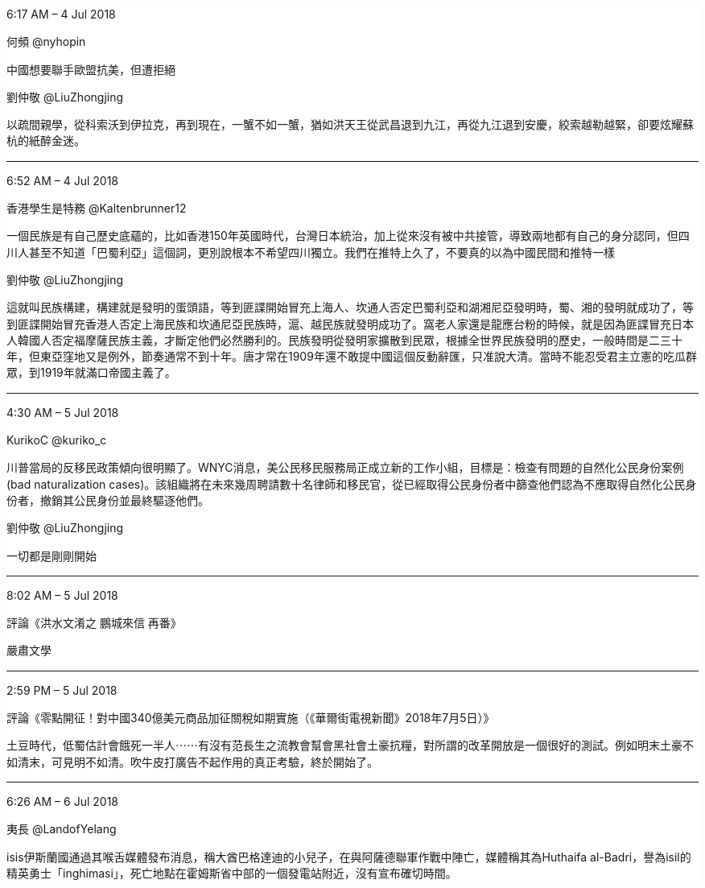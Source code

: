 6:17 AM – 4 Jul 2018

何頻 @nyhopin

中國想要聯手歐盟抗美，但遭拒絕

劉仲敬 @LiuZhongjing

以疏間親學，從科索沃到伊拉克，再到現在，一蟹不如一蟹，猶如洪天王從武昌退到九江，再從九江退到安慶，絞索越勒越緊，卻要炫耀蘇杭的紙醉金迷。

----

6:52 AM – 4 Jul 2018

香港學生是特務 @Kaltenbrunner12

一個民族是有自己歷史底蘊的，比如香港150年英國時代，台灣日本統治，加上從來沒有被中共接管，導致兩地都有自己的身分認同，但四川人甚至不知道「巴蜀利亞」這個詞，更別說根本不希望四川獨立。我們在推特上久了，不要真的以為中國民間和推特一樣

劉仲敬 @LiuZhongjing

這就叫民族構建，構建就是發明的蛋頭語，等到匪諜開始冒充上海人、坎通人否定巴蜀利亞和湖湘尼亞發明時，蜀、湘的發明就成功了，等到匪諜開始冒充香港人否定上海民族和坎通尼亞民族時，滬、越民族就發明成功了。窩老人家還是龍應台粉的時候，就是因為匪諜冒充日本人韓國人否定福摩薩民族主義，才斷定他們必然勝利的。民族發明從發明家擴散到民眾，根據全世界民族發明的歷史，一般時間是二三十年，但東亞窪地又是例外，節奏通常不到十年。唐才常在1909年還不敢提中國這個反動辭匯，只准說大清。當時不能忍受君主立憲的吃瓜群眾，到1919年就滿口帝國主義了。

----

4:30 AM – 5 Jul 2018

KurikoC @kuriko_c

川普當局的反移民政策傾向很明顯了。WNYC消息，美公民移民服務局正成立新的工作小組，目標是：檢查有問題的自然化公民身份案例(bad naturalization cases)。該組織將在未來幾周聘請數十名律師和移民官，從已經取得公民身份者中篩查他們認為不應取得自然化公民身份者，撤銷其公民身份並最終驅逐他們。

劉仲敬 @LiuZhongjing

一切都是剛剛開始

----

8:02 AM – 5 Jul 2018

評論《洪水文淆之 鵬城來信 再番》

嚴肅文學

----

2:59 PM – 5 Jul 2018

評論《零點開征！對中國340億美元商品加征關稅如期實施（《華爾街電視新聞》2018年7月5日）》

土豆時代，低蜀估計會餓死一半人⋯⋯有沒有范長生之流教會幫會黑社會土豪抗糧，對所謂的改革開放是一個很好的測試。例如明末土豪不如清末，可見明不如清。吹牛皮打廣告不起作用的真正考驗，終於開始了。

----

6:26 AM – 6 Jul 2018

夷長 @LandofYelang

isis伊斯蘭國通過其喉舌媒體發布消息，稱大酋巴格達迪的小兒子，在與阿薩德聯軍作戰中陣亡，媒體稱其為Huthaifa al-Badri，譽為isil的精英勇士「inghimasi」，死亡地點在霍姆斯省中部的一個發電站附近，沒有宣布確切時間。
